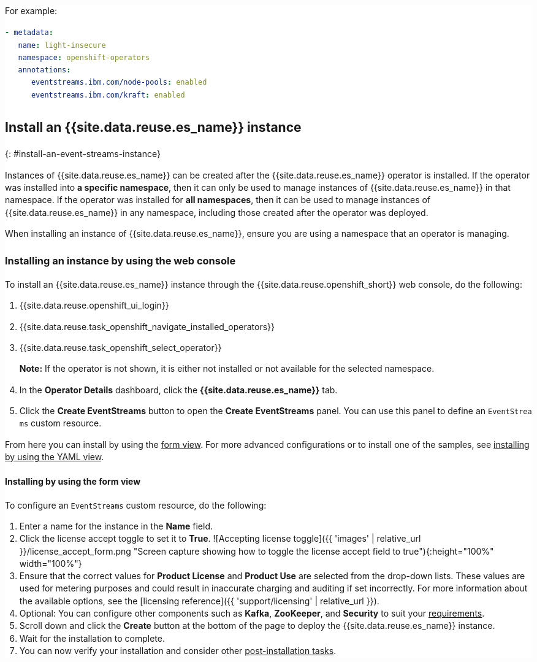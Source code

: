For example:

```yaml
- metadata:
   name: light-insecure
   namespace: openshift-operators
   annotations:
      eventstreams.ibm.com/node-pools: enabled
      eventstreams.ibm.com/kraft: enabled
```


## Install an {{site.data.reuse.es_name}} instance
{: #install-an-event-streams-instance}

Instances of {{site.data.reuse.es_name}} can be created after the {{site.data.reuse.es_name}} operator is installed. If the operator was installed into **a specific namespace**, then it can only be used to manage instances of {{site.data.reuse.es_name}} in that namespace. If the operator was installed for **all namespaces**, then it can be used to manage instances of {{site.data.reuse.es_name}} in any namespace, including those created after the operator was deployed.

When installing an instance of {{site.data.reuse.es_name}}, ensure you are using a namespace that an operator is managing.



### Installing an instance by using the web console

To install an {{site.data.reuse.es_name}} instance through the {{site.data.reuse.openshift_short}} web console, do the following:

1. {{site.data.reuse.openshift_ui_login}}
2. {{site.data.reuse.task_openshift_navigate_installed_operators}}
3. {{site.data.reuse.task_openshift_select_operator}}

   **Note:** If the operator is not shown, it is either not installed or not available for the selected namespace.

4. In the **Operator Details** dashboard, click the **{{site.data.reuse.es_name}}** tab.
5. Click the **Create EventStreams** button to open the **Create EventStreams** panel. You can use this panel to define an `EventStreams` custom resource.

From here you can install by using the [form view](#installing-by-using-the-form-view). For more advanced configurations or to install one of the samples, see [installing by using the YAML view](#installing-by-using-the-yaml-view).

#### Installing by using the form view

To configure an `EventStreams` custom resource, do the following:

1. Enter a name for the instance in the **Name** field.
2. Click the license accept toggle to set it to **True**.
   ![Accepting license toggle]({{ 'images' | relative_url }}/license_accept_form.png "Screen capture showing how to toggle the license accept field to true"){:height="100%" width="100%"}
3. Ensure that the correct values for **Product License** and **Product Use** are selected from the drop-down lists. These values are used for metering purposes and could result in inaccurate charging and auditing if set incorrectly. For more information about the available options, see the [licensing reference]({{ 'support/licensing' | relative_url }}).
4. Optional: You can configure other components such as **Kafka**, **ZooKeeper**, and **Security** to suit your [requirements](../configuring).
5. Scroll down and click the **Create** button at the bottom of the page to deploy the {{site.data.reuse.es_name}} instance.
6. Wait for the installation to complete.
7. You can now verify your installation and consider other [post-installation tasks](../post-installation/).
